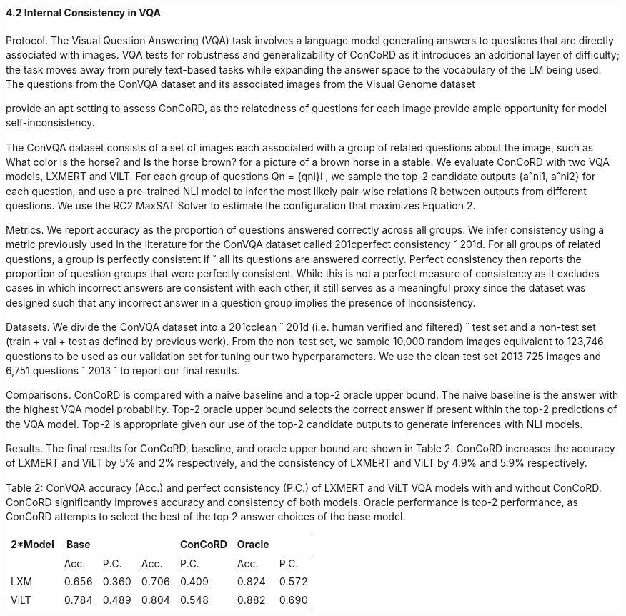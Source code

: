 #### 4.2 Internal Consistency in VQA

Protocol. The Visual Question Answering (VQA) task involves a language model generating answers to questions that are directly associated with images. VQA tests for robustness and generalizability of ConCoRD as it introduces an additional layer of difficulty; the task moves away from purely text-based tasks while expanding the answer space to the vocabulary of the LM being used. The questions from the ConVQA dataset and its associated images from the Visual Genome dataset

provide an apt setting to assess ConCoRD, as the relatedness of questions for each image provide ample opportunity for model self-inconsistency.

The ConVQA dataset consists of a set of images each associated with a group of related questions about the image, such as What color is the horse? and Is the horse brown? for a picture of a brown horse in a stable. We evaluate ConCoRD with two VQA models, LXMERT and ViLT. For each group of questions Qn = {qni}i , we sample the top-2 candidate outputs {aˆni1, aˆni2} for each question, and use a pre-trained NLI model to infer the most likely pair-wise relations R between outputs from different questions. We use the RC2 MaxSAT Solver to estimate the configuration that maximizes Equation 2.

Metrics. We report accuracy as the proportion of questions answered correctly across all groups. We infer consistency using a metric previously used in the literature for the ConVQA dataset called 201cperfect consistency ˘ 201d. For all groups of related questions, a group is perfectly consistent if ˘ all its questions are answered correctly. Perfect consistency then reports the proportion of question groups that were perfectly consistent. While this is not a perfect measure of consistency as it excludes cases in which incorrect answers are consistent with each other, it still serves as a meaningful proxy since the dataset was designed such that any incorrect answer in a question group implies the presence of inconsistency.

Datasets. We divide the ConVQA dataset into a 201cclean ˘ 201d (i.e. human verified and filtered) ˘ test set and a non-test set (train + val + test as defined by previous work). From the non-test set, we sample 10,000 random images equivalent to 123,746 questions to be used as our validation set for tuning our two hyperparameters. We use the clean test set 2013 725 images and 6,751 questions ˘ 2013 ˘ to report our final results.

Comparisons. ConCoRD is compared with a naive baseline and a top-2 oracle upper bound. The naive baseline is the answer with the highest VQA model probability. Top-2 oracle upper bound selects the correct answer if present within the top-2 predictions of the VQA model. Top-2 is appropriate given our use of the top-2 candidate outputs to generate inferences with NLI models.

Results. The final results for ConCoRD, baseline, and oracle upper bound are shown in Table 2. ConCoRD increases the accuracy of LXMERT and ViLT by 5% and 2% respectively, and the consistency of LXMERT and ViLT by 4.9% and 5.9% respectively.

Table 2: ConVQA accuracy (Acc.) and perfect consistency (P.C.) of LXMERT and ViLT VQA models with and without ConCoRD. ConCoRD significantly improves accuracy and consistency of both models. Oracle performance is top-2 performance, as ConCoRD attempts to select the best of the top 2 answer choices of the base model.

| 2*Model | Base |  |  | ConCoRD | Oracle |  |
| --- | --- | --- | --- | --- | --- | --- |
|  | Acc. | P.C. | Acc. | P.C. | Acc. | P.C. |
| LXM | 0.656 | 0.360 | 0.706 | 0.409 | 0.824 | 0.572 |
| ViLT | 0.784 | 0.489 | 0.804 | 0.548 | 0.882 | 0.690 |
